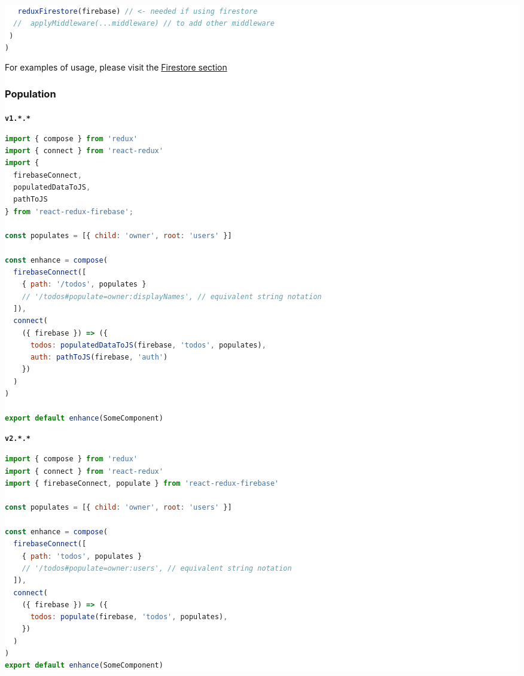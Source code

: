   ```js
     reduxFirestore(firebase) // <- needed if using firestore
    //  applyMiddleware(...middleware) // to add other middleware
   )
  )
  ```

For examples of usage, please visit the [Firestore section](/docs/firestore)

### Population

**`v1.*.*`**

```js
import { compose } from 'redux'
import { connect } from 'react-redux'
import {
  firebaseConnect,
  populatedDataToJS,
  pathToJS
} from 'react-redux-firebase';

const populates = [{ child: 'owner', root: 'users' }]

const enhance = compose(
  firebaseConnect([
    { path: '/todos', populates }
    // '/todos#populate=owner:displayNames', // equivalent string notation
  ]),
  connect(
    ({ firebase }) => ({
      todos: populatedDataToJS(firebase, 'todos', populates),
      auth: pathToJS(firebase, 'auth')
    })
  )
)

export default enhance(SomeComponent)
```

**`v2.*.*`**

```js
import { compose } from 'redux'
import { connect } from 'react-redux'
import { firebaseConnect, populate } from 'react-redux-firebase'

const populates = [{ child: 'owner', root: 'users' }]

const enhance = compose(
  firebaseConnect([
    { path: 'todos', populates }
    // '/todos#populate=owner:users', // equivalent string notation
  ]),
  connect(
    ({ firebase }) => ({
      todos: populate(firebase, 'todos', populates),
    })
  )
)
export default enhance(SomeComponent)
```

